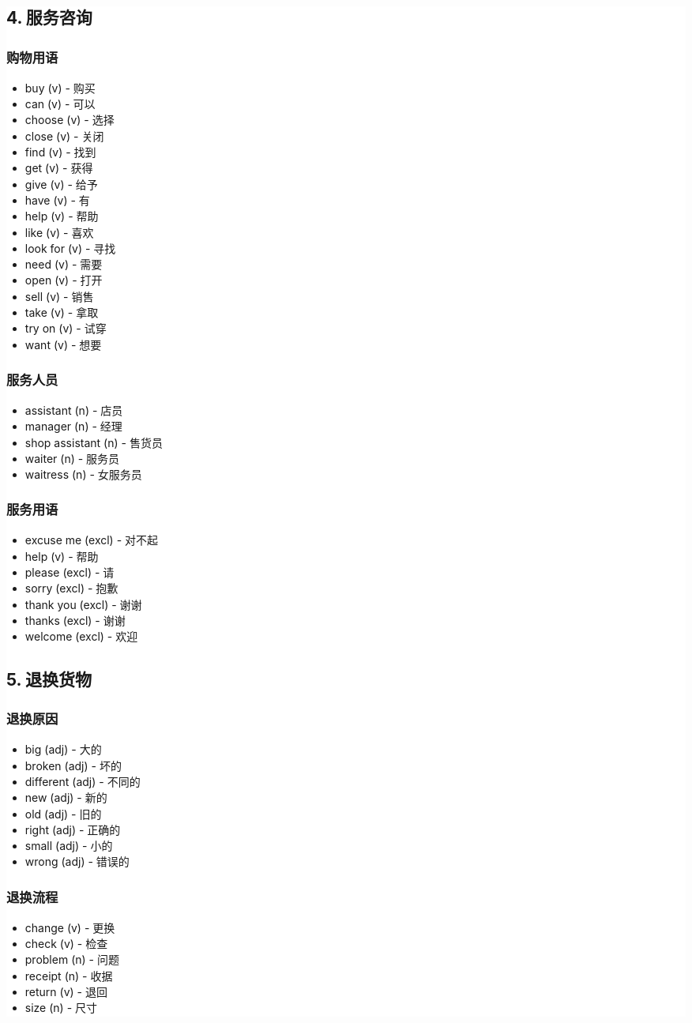 ## 4. 服务咨询
### 购物用语
- buy (v) - 购买
- can (v) - 可以
- choose (v) - 选择
- close (v) - 关闭
- find (v) - 找到
- get (v) - 获得
- give (v) - 给予
- have (v) - 有
- help (v) - 帮助
- like (v) - 喜欢
- look for (v) - 寻找
- need (v) - 需要
- open (v) - 打开
- sell (v) - 销售
- take (v) - 拿取
- try on (v) - 试穿
- want (v) - 想要

### 服务人员
- assistant (n) - 店员
- manager (n) - 经理
- shop assistant (n) - 售货员
- waiter (n) - 服务员
- waitress (n) - 女服务员

### 服务用语
- excuse me (excl) - 对不起
- help (v) - 帮助
- please (excl) - 请
- sorry (excl) - 抱歉
- thank you (excl) - 谢谢
- thanks (excl) - 谢谢
- welcome (excl) - 欢迎

## 5. 退换货物
### 退换原因
- big (adj) - 大的
- broken (adj) - 坏的
- different (adj) - 不同的
- new (adj) - 新的
- old (adj) - 旧的
- right (adj) - 正确的
- small (adj) - 小的
- wrong (adj) - 错误的

### 退换流程
- change (v) - 更换
- check (v) - 检查
- problem (n) - 问题
- receipt (n) - 收据
- return (v) - 退回
- size (n) - 尺寸

